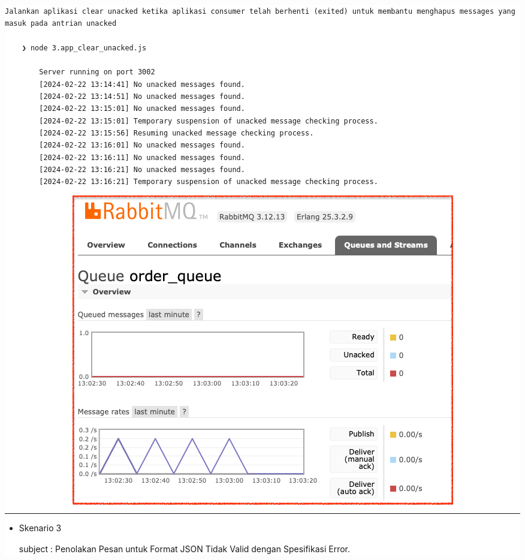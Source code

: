     Jalankan aplikasi clear unacked ketika aplikasi consumer telah berhenti (exited) untuk membantu menghapus messages yang masuk pada antrian unacked

        ❯ node 3.app_clear_unacked.js

            Server running on port 3002
            [2024-02-22 13:14:41] No unacked messages found.
            [2024-02-22 13:14:51] No unacked messages found.
            [2024-02-22 13:15:01] No unacked messages found.
            [2024-02-22 13:15:01] Temporary suspension of unacked message checking process.
            [2024-02-22 13:15:56] Resuming unacked message checking process.
            [2024-02-22 13:16:01] No unacked messages found.
            [2024-02-22 13:16:11] No unacked messages found.
            [2024-02-22 13:16:21] No unacked messages found.
            [2024-02-22 13:16:21] Temporary suspension of unacked message checking process.


<p align="center">
    <img src="./gambar-penunjang/ss_unacked_clear.png" alt="ss_unacked_clear" style="display: block; margin: 0 auto;">
</p>

---



- Skenario 3

    subject : Penolakan Pesan untuk Format JSON Tidak Valid dengan Spesifikasi Error.
